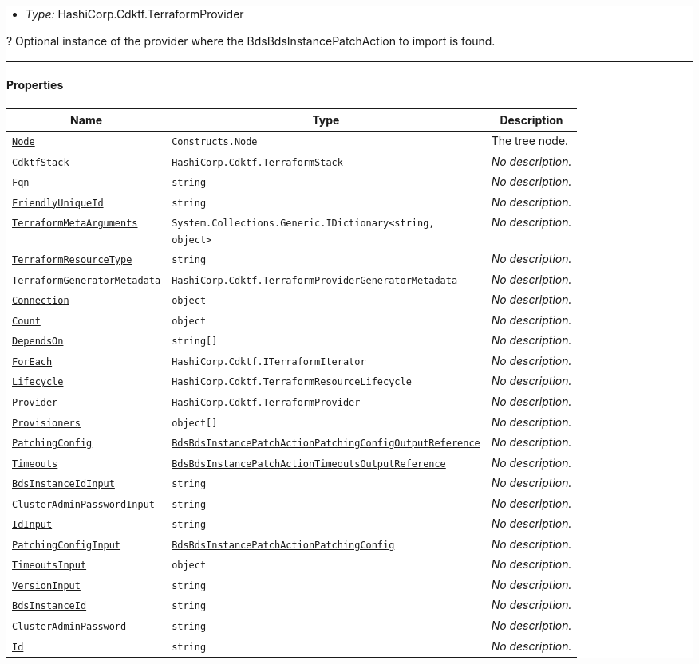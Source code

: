- *Type:* HashiCorp.Cdktf.TerraformProvider

? Optional instance of the provider where the BdsBdsInstancePatchAction to import is found.

---

#### Properties <a name="Properties" id="Properties"></a>

| **Name** | **Type** | **Description** |
| --- | --- | --- |
| <code><a href="#rhizo-co-terraform-provider-oci.bdsBdsInstancePatchAction.BdsBdsInstancePatchAction.property.node">Node</a></code> | <code>Constructs.Node</code> | The tree node. |
| <code><a href="#rhizo-co-terraform-provider-oci.bdsBdsInstancePatchAction.BdsBdsInstancePatchAction.property.cdktfStack">CdktfStack</a></code> | <code>HashiCorp.Cdktf.TerraformStack</code> | *No description.* |
| <code><a href="#rhizo-co-terraform-provider-oci.bdsBdsInstancePatchAction.BdsBdsInstancePatchAction.property.fqn">Fqn</a></code> | <code>string</code> | *No description.* |
| <code><a href="#rhizo-co-terraform-provider-oci.bdsBdsInstancePatchAction.BdsBdsInstancePatchAction.property.friendlyUniqueId">FriendlyUniqueId</a></code> | <code>string</code> | *No description.* |
| <code><a href="#rhizo-co-terraform-provider-oci.bdsBdsInstancePatchAction.BdsBdsInstancePatchAction.property.terraformMetaArguments">TerraformMetaArguments</a></code> | <code>System.Collections.Generic.IDictionary<string, object></code> | *No description.* |
| <code><a href="#rhizo-co-terraform-provider-oci.bdsBdsInstancePatchAction.BdsBdsInstancePatchAction.property.terraformResourceType">TerraformResourceType</a></code> | <code>string</code> | *No description.* |
| <code><a href="#rhizo-co-terraform-provider-oci.bdsBdsInstancePatchAction.BdsBdsInstancePatchAction.property.terraformGeneratorMetadata">TerraformGeneratorMetadata</a></code> | <code>HashiCorp.Cdktf.TerraformProviderGeneratorMetadata</code> | *No description.* |
| <code><a href="#rhizo-co-terraform-provider-oci.bdsBdsInstancePatchAction.BdsBdsInstancePatchAction.property.connection">Connection</a></code> | <code>object</code> | *No description.* |
| <code><a href="#rhizo-co-terraform-provider-oci.bdsBdsInstancePatchAction.BdsBdsInstancePatchAction.property.count">Count</a></code> | <code>object</code> | *No description.* |
| <code><a href="#rhizo-co-terraform-provider-oci.bdsBdsInstancePatchAction.BdsBdsInstancePatchAction.property.dependsOn">DependsOn</a></code> | <code>string[]</code> | *No description.* |
| <code><a href="#rhizo-co-terraform-provider-oci.bdsBdsInstancePatchAction.BdsBdsInstancePatchAction.property.forEach">ForEach</a></code> | <code>HashiCorp.Cdktf.ITerraformIterator</code> | *No description.* |
| <code><a href="#rhizo-co-terraform-provider-oci.bdsBdsInstancePatchAction.BdsBdsInstancePatchAction.property.lifecycle">Lifecycle</a></code> | <code>HashiCorp.Cdktf.TerraformResourceLifecycle</code> | *No description.* |
| <code><a href="#rhizo-co-terraform-provider-oci.bdsBdsInstancePatchAction.BdsBdsInstancePatchAction.property.provider">Provider</a></code> | <code>HashiCorp.Cdktf.TerraformProvider</code> | *No description.* |
| <code><a href="#rhizo-co-terraform-provider-oci.bdsBdsInstancePatchAction.BdsBdsInstancePatchAction.property.provisioners">Provisioners</a></code> | <code>object[]</code> | *No description.* |
| <code><a href="#rhizo-co-terraform-provider-oci.bdsBdsInstancePatchAction.BdsBdsInstancePatchAction.property.patchingConfig">PatchingConfig</a></code> | <code><a href="#rhizo-co-terraform-provider-oci.bdsBdsInstancePatchAction.BdsBdsInstancePatchActionPatchingConfigOutputReference">BdsBdsInstancePatchActionPatchingConfigOutputReference</a></code> | *No description.* |
| <code><a href="#rhizo-co-terraform-provider-oci.bdsBdsInstancePatchAction.BdsBdsInstancePatchAction.property.timeouts">Timeouts</a></code> | <code><a href="#rhizo-co-terraform-provider-oci.bdsBdsInstancePatchAction.BdsBdsInstancePatchActionTimeoutsOutputReference">BdsBdsInstancePatchActionTimeoutsOutputReference</a></code> | *No description.* |
| <code><a href="#rhizo-co-terraform-provider-oci.bdsBdsInstancePatchAction.BdsBdsInstancePatchAction.property.bdsInstanceIdInput">BdsInstanceIdInput</a></code> | <code>string</code> | *No description.* |
| <code><a href="#rhizo-co-terraform-provider-oci.bdsBdsInstancePatchAction.BdsBdsInstancePatchAction.property.clusterAdminPasswordInput">ClusterAdminPasswordInput</a></code> | <code>string</code> | *No description.* |
| <code><a href="#rhizo-co-terraform-provider-oci.bdsBdsInstancePatchAction.BdsBdsInstancePatchAction.property.idInput">IdInput</a></code> | <code>string</code> | *No description.* |
| <code><a href="#rhizo-co-terraform-provider-oci.bdsBdsInstancePatchAction.BdsBdsInstancePatchAction.property.patchingConfigInput">PatchingConfigInput</a></code> | <code><a href="#rhizo-co-terraform-provider-oci.bdsBdsInstancePatchAction.BdsBdsInstancePatchActionPatchingConfig">BdsBdsInstancePatchActionPatchingConfig</a></code> | *No description.* |
| <code><a href="#rhizo-co-terraform-provider-oci.bdsBdsInstancePatchAction.BdsBdsInstancePatchAction.property.timeoutsInput">TimeoutsInput</a></code> | <code>object</code> | *No description.* |
| <code><a href="#rhizo-co-terraform-provider-oci.bdsBdsInstancePatchAction.BdsBdsInstancePatchAction.property.versionInput">VersionInput</a></code> | <code>string</code> | *No description.* |
| <code><a href="#rhizo-co-terraform-provider-oci.bdsBdsInstancePatchAction.BdsBdsInstancePatchAction.property.bdsInstanceId">BdsInstanceId</a></code> | <code>string</code> | *No description.* |
| <code><a href="#rhizo-co-terraform-provider-oci.bdsBdsInstancePatchAction.BdsBdsInstancePatchAction.property.clusterAdminPassword">ClusterAdminPassword</a></code> | <code>string</code> | *No description.* |
| <code><a href="#rhizo-co-terraform-provider-oci.bdsBdsInstancePatchAction.BdsBdsInstancePatchAction.property.id">Id</a></code> | <code>string</code> | *No description.* |